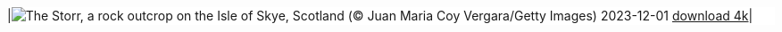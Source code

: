 |![The Storr, a rock outcrop on the Isle of Skye, Scotland (© Juan Maria Coy Vergara/Getty Images)](https://cn.bing.com/th?id=OHR.TrotternishStorr_EN-US4700593682_UHD.jpg&pid=hp&w=384&h=216&rs=1&c=4) 2023-12-01 [download 4k](https://cn.bing.com/th?id=OHR.TrotternishStorr_EN-US4700593682_UHD.jpg)|
